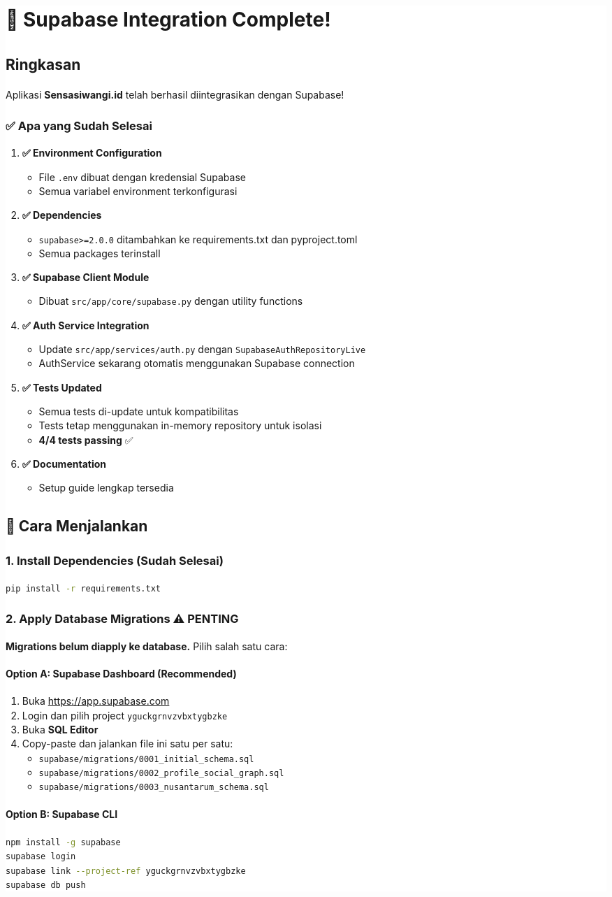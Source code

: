 # 🎉 Supabase Integration Complete!

## Ringkasan

Aplikasi **Sensasiwangi.id** telah berhasil diintegrasikan dengan Supabase! 

### ✅ Apa yang Sudah Selesai

1. **✅ Environment Configuration**
   - File `.env` dibuat dengan kredensial Supabase
   - Semua variabel environment terkonfigurasi

2. **✅ Dependencies**
   - `supabase>=2.0.0` ditambahkan ke requirements.txt dan pyproject.toml
   - Semua packages terinstall

3. **✅ Supabase Client Module**
   - Dibuat `src/app/core/supabase.py` dengan utility functions

4. **✅ Auth Service Integration**
   - Update `src/app/services/auth.py` dengan `SupabaseAuthRepositoryLive`
   - AuthService sekarang otomatis menggunakan Supabase connection

5. **✅ Tests Updated**
   - Semua tests di-update untuk kompatibilitas
   - Tests tetap menggunakan in-memory repository untuk isolasi
   - **4/4 tests passing** ✅

6. **✅ Documentation**
   - Setup guide lengkap tersedia

## 🚀 Cara Menjalankan

### 1. Install Dependencies (Sudah Selesai)
```bash
pip install -r requirements.txt
```

### 2. Apply Database Migrations ⚠️ PENTING

**Migrations belum diapply ke database.** Pilih salah satu cara:

#### Option A: Supabase Dashboard (Recommended)
1. Buka https://app.supabase.com
2. Login dan pilih project `yguckgrnvzvbxtygbzke`
3. Buka **SQL Editor**
4. Copy-paste dan jalankan file ini satu per satu:
   - `supabase/migrations/0001_initial_schema.sql`
   - `supabase/migrations/0002_profile_social_graph.sql`
   - `supabase/migrations/0003_nusantarum_schema.sql`

#### Option B: Supabase CLI
```bash
npm install -g supabase
supabase login
supabase link --project-ref yguckgrnvzvbxtygbzke
supabase db push
```
